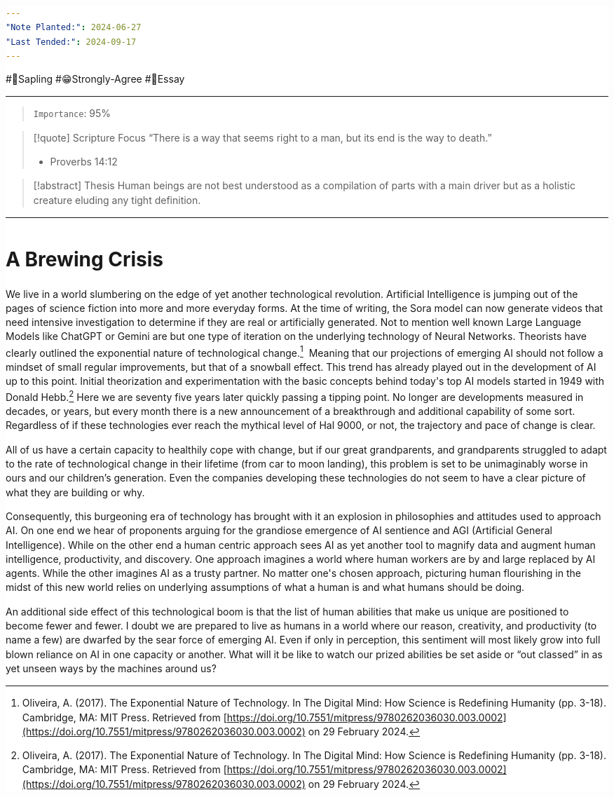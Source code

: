 ```yaml
---
"Note Planted:": 2024-06-27
"Last Tended:": 2024-09-17
---
```

#🌿Sapling #😁Strongly-Agree  #📝Essay 
****
> `Importance`: 95%

> [!quote] Scripture Focus
>“There is a way that seems right to a man, but its end is the way to death.” 
>- Proverbs 14:12

> [!abstract] Thesis
> Human beings are not best understood as a compilation of parts with a main driver but as a holistic creature eluding any tight definition. 

****
# A Brewing Crisis 

We live in a world slumbering on the edge of yet another technological revolution. Artificial Intelligence is jumping out of the pages of science fiction into more and more everyday forms. At the time of writing, the Sora model can now generate videos that need intensive investigation to determine if they are real or artificially generated. Not to mention well known Large Language Models like ChatGPT or Gemini are but one type of iteration on the underlying technology of Neural Networks. Theorists have clearly outlined the exponential nature of technological change.[^1]  Meaning that our projections of emerging AI should not follow a mindset of small regular improvements, but that of a snowball effect. This trend has already played out in the development of AI up to this point. Initial theorization and experimentation with the basic concepts behind today's top AI models started in 1949 with Donald Hebb.[^2] Here we are seventy five years later quickly passing a tipping point. No longer are developments measured in decades, or years, but every month there is a new announcement of a breakthrough and additional capability of some sort. Regardless of if these technologies ever reach the mythical level of Hal 9000, or not, the trajectory and pace of change is clear. 

All of us have a certain capacity to healthily cope with change, but if our great grandparents, and grandparents struggled to adapt to the rate of technological change in their lifetime (from car to moon landing), this problem is set to be unimaginably worse in ours and our children’s generation. Even the companies developing these technologies do not seem to have a clear picture of what they are building or why.   

Consequently, this burgeoning era of technology has brought with it an explosion in philosophies and attitudes used to approach AI. On one end we hear of proponents arguing for the grandiose emergence of AI sentience and AGI (Artificial General Intelligence). While on the other end a human centric approach sees AI as yet another tool to magnify data and augment human intelligence, productivity, and discovery. One approach imagines a world where human workers are by and large replaced by AI agents. While the other imagines AI as a trusty partner. No matter one's chosen approach, picturing human flourishing in the midst of this new world relies on underlying assumptions of what a human is and what humans should be doing. 

An additional side effect of this technological boom is that the list of human abilities that make us unique are positioned to become fewer and fewer. I doubt we are prepared to live as humans in a world where our reason, creativity, and productivity (to name a few) are dwarfed by the sear force of emerging AI. Even if only in perception, this sentiment will most likely grow into full blown reliance on AI in one capacity or another. What will it be like to watch our prized abilities be set aside or “out classed” in as yet unseen ways by the machines around us?


[^1]: Oliveira, A. (2017). The Exponential Nature of Technology. In The Digital Mind: How Science is Redefining Humanity (pp. 3-18). Cambridge, MA: MIT Press. Retrieved from [https://doi.org/10.7551/mitpress/9780262036030.003.0002](https://doi.org/10.7551/mitpress/9780262036030.003.0002) on 29 February 2024.
[^2]: Oliveira, A. (2017). The Exponential Nature of Technology. In The Digital Mind: How Science is Redefining Humanity (pp. 3-18). Cambridge, MA: MIT Press. Retrieved from [https://doi.org/10.7551/mitpress/9780262036030.003.0002](https://doi.org/10.7551/mitpress/9780262036030.003.0002) on 29 February 2024.
[^3]: Watson, R. A.. "René Descartes." Encyclopedia Britannica, February 7, 2024. Retrieved from [https://www.britannica.com/biography/Rene-Descartes](https://www.britannica.com/biography/Rene-Descartes)  on 4 March 2024.
[^4]: Senn, F. (2016). Embodied liturgy: lessons in Christian ritual. Retrieved from [https://archive.org/details/embodiedliturgyl0000senn/](https://archive.org/details/embodiedliturgyl0000senn/) on 4 March 2024.
[^5]: Smith, S. (2009). Desiring the kingdom : worship, worldview, and cultural formation. Retrieved from [https://archive.org/details/desiringkingdomw0000smit/](https://archive.org/details/desiringkingdomw0000smit/) on 4 March 2024.